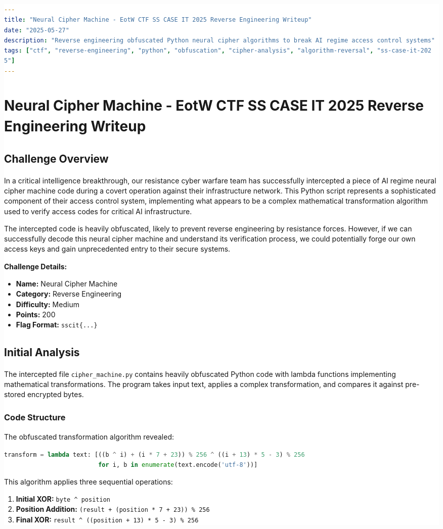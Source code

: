 ```yaml
---
title: "Neural Cipher Machine - EotW CTF SS CASE IT 2025 Reverse Engineering Writeup"
date: "2025-05-27"
description: "Reverse engineering obfuscated Python neural cipher algorithms to break AI regime access control systems"
tags: ["ctf", "reverse-engineering", "python", "obfuscation", "cipher-analysis", "algorithm-reversal", "ss-case-it-2025"]
---
```


# Neural Cipher Machine - EotW CTF SS CASE IT 2025 Reverse Engineering Writeup

## Challenge Overview

In a critical intelligence breakthrough, our resistance cyber warfare team has successfully intercepted a piece of AI regime neural cipher machine code during a covert operation against their infrastructure network. This Python script represents a sophisticated component of their access control system, implementing what appears to be a complex mathematical transformation algorithm used to verify access codes for critical AI infrastructure.

The intercepted code is heavily obfuscated, likely to prevent reverse engineering by resistance forces. However, if we can successfully decode this neural cipher machine and understand its verification process, we could potentially forge our own access keys and gain unprecedented entry to their secure systems.

**Challenge Details:**
- **Name:** Neural Cipher Machine
- **Category:** Reverse Engineering
- **Difficulty:** Medium
- **Points:** 200
- **Flag Format:** `sscit{...}`

## Initial Analysis

The intercepted file `cipher_machine.py` contains heavily obfuscated Python code with lambda functions implementing mathematical transformations. The program takes input text, applies a complex transformation, and compares it against pre-stored encrypted bytes.

### Code Structure

The obfuscated transformation algorithm revealed:
```python
transform = lambda text: [((b ^ i) + (i * 7 + 23)) % 256 ^ ((i + 13) * 5 - 3) % 256 
                          for i, b in enumerate(text.encode('utf-8'))]
```

This algorithm applies three sequential operations:
1. **Initial XOR:** `byte ^ position`
2. **Position Addition:** `(result + (position * 7 + 23)) % 256`
3. **Final XOR:** `result ^ ((position + 13) * 5 - 3) % 256`
